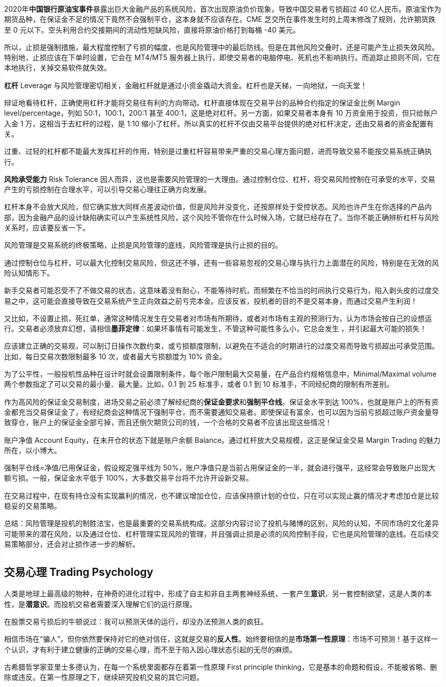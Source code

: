 2020年**中国银行原油宝事件**暴露出巨大金融产品的系统风险，首次出现原油负价现象，导致中国交易者亏损超过 40 亿人民币。原油宝作为期货品种，在保证金不足的情况下竟然不会强制平仓，这本身就不应该存在。CME 芝交所在事件发生时的上周末修改了规则，允许期货跌至 0 元以下。空头利用合约交接期间的流动性短缺风险，直接将原油价格打到每桶 -40 美元。

所以，止损是强制措施，最大程度控制了亏损的幅度，也是风险管理中的最后防线。但是在其他风险交叠时，还是可能产生止损失效风险。特别地，止损应该在下单时设置，它会在 MT4/MT5 服务器上执行，即使交易者的电脑停电、死机也不影响执行。而追踪止损则不同，它在本地执行，关掉交易软件就失效。


**杠杆** Leverage 与风险管理密切相关，金融杠杆就是通过小资金撬动大资金。杠杆也是天梯，一向地狱，一向天堂！

辩证地看待杠杆，正确使用杠杆才能将交易往有利的方向带动。杠杆直接体现在交易平台的品种合约指定的保证金比例 Margin level/percentage，列如 50:1，100:1，200:1 甚至 400:1，这是绝对杠杆。另一方面，如果交易者本身有 10 万资金用于投资，但只给账户入金 1 万，这相当于去杠杆的过程，是 1:10 缩小了杠杆。所以真实的杠杆不仅由交易平台提供的绝对杠杆决定，还由交易者的资金配置有关。

过重、过轻的杠杆都不能最大发挥杠杆的作用，特别是过重杠杆容易带来严重的交易心理方面问题，进而导致交易不能按交易系统正确执行。

**风险承受能力** Risk Tolerance 因人而异，这也是需要风险管理的一大理由。通过控制仓位、杠杆，将交易风险控制在可承受的水平，交易产生的亏损控制在合理水平，可以引导交易心理往正确方向发展。

杠杆本身不会放大风险，但它确实放大同样点差波动价值，但是风险并没变化，还按原样处于受控状态。风险也许产生在你选择的产品内部，因为金融产品的设计缺陷确实可以产生系统性风险，这个风险不管你在什么时候入场，它就已经存在了。当你不能正确辨析杠杆与风险关系时，应该要反省一下。

风险管理是交易系统的终极策略，止损是风险管理的底线，风险管理是执行止损的目的。

通过控制仓位与杠杆，可以最大化控制交易风险，但这还不够，还有一些容易忽视的交易心理与执行力上面潜在的风险，特别是在无效的风险认知情形下。


新手交易者可能忍受不了不做交易的状态，这意味着没有耐心，不能等待时机，而频繁在不恰当的时间执行交易行为，陷入剥头皮的过度交易之中，这可能会直接导致在交易系统产生正向效益之前亏完本金。应该反省，投机者的目的不是交易本身，而通过交易产生利润！

又比如，不设置止损，死扛单，通常这种情况发生在交易者对市场有所期待，或者对市场有主观的预测行为，认为市场会按自己的设想运行。交易者必须放弃幻想，请相信**墨菲定律**：如果坏事情有可能发生，不管这种可能性多么小，它总会发生 ，并引起最大可能的损失！

应该建立正确的交易观，可以制订日操作次数约束，或亏损额度限制，以避免在不适合的时期进行的过度交易而导致亏损超出可承受范围。比如，每日交易次数限制最多 10 次，或者最大亏损额度为 10% 资金。

为了公平性，一般投机性品种在设计时就会设置限制条件，每个账户限制最大交易量，在产品合约规格信息中，Minimal/Maximal volume 两个参数指定了可以交易的最小量、最大量。比如，0.1 到 25 标准手，或者 0.1 到 10 标准手，不同经纪商的限制有所差别。

作为高风险的保证金交易制度，进场交易之前必须了解经纪商的**保证金要求**和**强制平仓线**。保证金水平到达 100%，也就是账户上的所有资金都充当交易保证金了，有经纪商会这种情况下强制平仓，而不需要通知交易者。即使保证有富余，也可以因为当前亏损超过账户资金量导致穿仓，账户上的保证金全部亏掉，而且还倒欠期货公司的钱，一个合格的交易者不应该出现这些情况！

账户净值 Account Equity，在未开仓的状态下就是账户余额 Balance。通过杠杆放大交易规模，这正是保证金交易 Margin Trading 的魅力所在，以小博大。


强制平仓线=净值/已用保证金，假设规定强平线为 50%，账户净值只是当前占用保证金的一半，就会进行强平，这经常会导致账户出现大额亏损。一般，保证金水平低于 100%，大多数交易平台将不允许开设新交易。

在交易过程中，在现有持仓没有实现赢利的情况，也不建议增加仓位，应该保持原计划的仓位，只在可以实现止赢的情况才考虑加仓是比较稳妥的交易策略。

总结：风险管理是投机的制胜法宝，也是最重要的交易系统构成。这部分内容讨论了投机与赌博的区别，风险的认知，不同市场的文化差异可能带来的潜在风险，以及通过仓位、杠杆管理实现风险的管理，并且强调止损是必须的风险控制手段，它也是风险管理的底线。在后续交易策略部分，还会对止损作进一步的解析。


## 交易心理 <b>Trading Psychology</b>

人类是地球上最高级的物种，在神奇的进化过程中，形成了自主和非自主两套神经系统，一套产生**意识**，另一套控制欲望，这是人类的本性，是**潜意识**。而投机交易者需要深入理解它们的运行原理。

在股票交易亏损后的牛顿说过：我可以预测天体的运行，却没办法预测人类的疯狂。

相信市场在“骗人”，但你依然要保持对它的绝对信任，这就是交易的**反人性**。始终要相信的是**市场第一性原理**：市场不可预测！基于这样一个认识，才有利于建立健康的正确的交易心理，而不至于陷入因心理状态引起的无尽的麻烦。

古希腊哲学家亚里士多德认为，在每一个系统里面都存在着第一性原理 First principle thinking，它是基本的命题和假设，不能被省略、删除或违反。在第一性原理之下，继续研究投机交易的其它问题。
